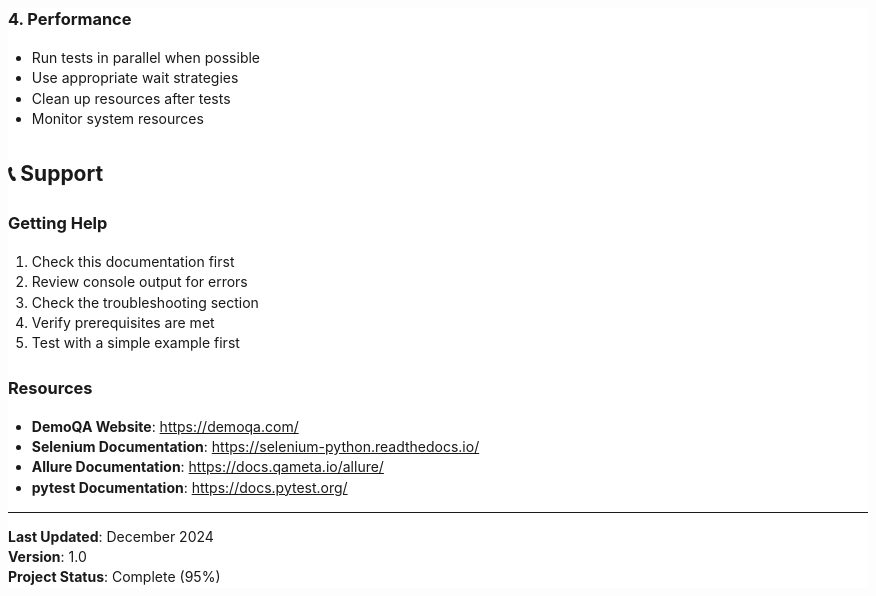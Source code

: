 ### 4. Performance
- Run tests in parallel when possible
- Use appropriate wait strategies
- Clean up resources after tests
- Monitor system resources

## 📞 Support

### Getting Help
1. Check this documentation first
2. Review console output for errors
3. Check the troubleshooting section
4. Verify prerequisites are met
5. Test with a simple example first

### Resources
- **DemoQA Website**: https://demoqa.com/
- **Selenium Documentation**: https://selenium-python.readthedocs.io/
- **Allure Documentation**: https://docs.qameta.io/allure/
- **pytest Documentation**: https://docs.pytest.org/

---

**Last Updated**: December 2024  
**Version**: 1.0  
**Project Status**: Complete (95%)